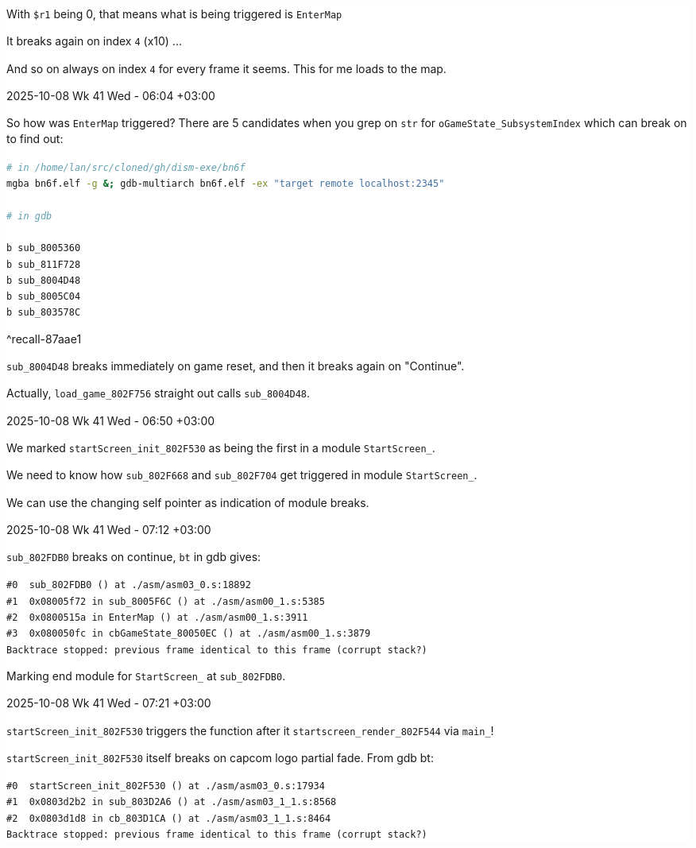 ````sh
````

With `$r1` being 0, that means what is being triggered is `EnterMap`

It breaks again on index `4` (x10) ...

And so on always on index `4` for every frame it seems. This for me loads to the map.

2025-10-08 Wk 41 Wed - 06:04 +03:00

So how was `EnterMap` triggered? There are 5 candidates when you grep on `str` for `oGameState_SubsystemIndex` which can break on to find out:

````sh
# in /home/lan/src/cloned/gh/dism-exe/bn6f
mgba bn6f.elf -g &; gdb-multiarch bn6f.elf -ex "target remote localhost:2345"

# in gdb

b sub_8005360
b sub_811F728
b sub_8004D48
b sub_8005C04
b sub_803578C
````

<a name="recall-87aae1" />^recall-87aae1

`sub_8004D48` breaks immediately on game reset, and then it breaks again on "Continue".

Actually, `load_game_802F756` straight out calls `sub_8004D48`.

2025-10-08 Wk 41 Wed - 06:50 +03:00

We marked `startScreen_init_802F530` as being the first in a module `StartScreen_`.

We need to know how `sub_802F668` and `sub_802F704` get triggered in module `StartScreen_`.

We can use the changing self pointer as indication of module breaks.

2025-10-08 Wk 41 Wed - 07:12 +03:00

`sub_802FDB0` breaks on continue, `bt` in gdb gives:

````
#0  sub_802FDB0 () at ./asm/asm03_0.s:18892
#1  0x08005f72 in sub_8005F6C () at ./asm/asm00_1.s:5385
#2  0x0800515a in EnterMap () at ./asm/asm00_1.s:3911
#3  0x080050fc in cbGameState_80050EC () at ./asm/asm00_1.s:3879
Backtrace stopped: previous frame identical to this frame (corrupt stack?)
````

Marking end module for `StartScreen_` at `sub_802FDB0`.

2025-10-08 Wk 41 Wed - 07:21 +03:00

`startScreen_init_802F530` triggers the function after it `startscreen_render_802F544` via `main_`!

`startScreen_init_802F530` itself breaks on capcom logo partial fade. From gdb bt:

````
#0  startScreen_init_802F530 () at ./asm/asm03_0.s:17934
#1  0x0803d2b2 in sub_803D2A6 () at ./asm/asm03_1_1.s:8568
#2  0x0803d1d8 in cb_803D1CA () at ./asm/asm03_1_1.s:8464
Backtrace stopped: previous frame identical to this frame (corrupt stack?)
````
